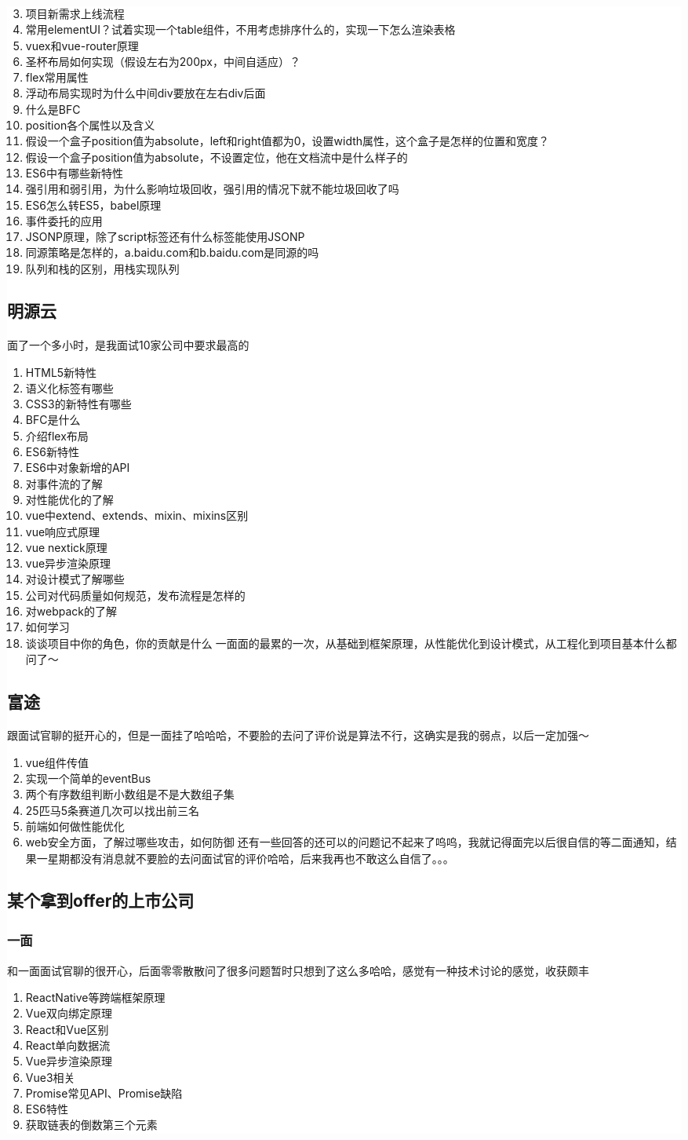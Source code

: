3. 项目新需求上线流程
4. 常用elementUI？试着实现一个table组件，不用考虑排序什么的，实现一下怎么渲染表格
5. vuex和vue-router原理
6. 圣杯布局如何实现（假设左右为200px，中间自适应）？
7. flex常用属性
8. 浮动布局实现时为什么中间div要放在左右div后面
9. 什么是BFC
10. position各个属性以及含义
11. 假设一个盒子position值为absolute，left和right值都为0，设置width属性，这个盒子是怎样的位置和宽度？
12. 假设一个盒子position值为absolute，不设置定位，他在文档流中是什么样子的
13. ES6中有哪些新特性
14. 强引用和弱引用，为什么影响垃圾回收，强引用的情况下就不能垃圾回收了吗
15. ES6怎么转ES5，babel原理
16. 事件委托的应用
17. JSONP原理，除了script标签还有什么标签能使用JSONP
18. 同源策略是怎样的，a.baidu.com和b.baidu.com是同源的吗
19. 队列和栈的区别，用栈实现队列
## 明源云
面了一个多小时，是我面试10家公司中要求最高的
1. HTML5新特性
2. 语义化标签有哪些
3. CSS3的新特性有哪些
4. BFC是什么
5. 介绍flex布局
6. ES6新特性
7. ES6中对象新增的API
8. 对事件流的了解
9. 对性能优化的了解
10. vue中extend、extends、mixin、mixins区别
11. vue响应式原理
12. vue nextick原理
13. vue异步渲染原理
14. 对设计模式了解哪些
15. 公司对代码质量如何规范，发布流程是怎样的
16. 对webpack的了解
17. 如何学习
18. 谈谈项目中你的角色，你的贡献是什么
一面面的最累的一次，从基础到框架原理，从性能优化到设计模式，从工程化到项目基本什么都问了～

## 富途
跟面试官聊的挺开心的，但是一面挂了哈哈哈，不要脸的去问了评价说是算法不行，这确实是我的弱点，以后一定加强～
1. vue组件传值
2. 实现一个简单的eventBus
3. 两个有序数组判断小数组是不是大数组子集
4. 25匹马5条赛道几次可以找出前三名
5. 前端如何做性能优化
6. web安全方面，了解过哪些攻击，如何防御
还有一些回答的还可以的问题记不起来了呜呜，我就记得面完以后很自信的等二面通知，结果一星期都没有消息就不要脸的去问面试官的评价哈哈，后来我再也不敢这么自信了。。。
## 某个拿到offer的上市公司
### 一面
和一面面试官聊的很开心，后面零零散散问了很多问题暂时只想到了这么多哈哈，感觉有一种技术讨论的感觉，收获颇丰
1. ReactNative等跨端框架原理
2. Vue双向绑定原理
3. React和Vue区别
4. React单向数据流
5. Vue异步渲染原理
6. Vue3相关
7. Promise常见API、Promise缺陷
8. ES6特性
9. 获取链表的倒数第三个元素